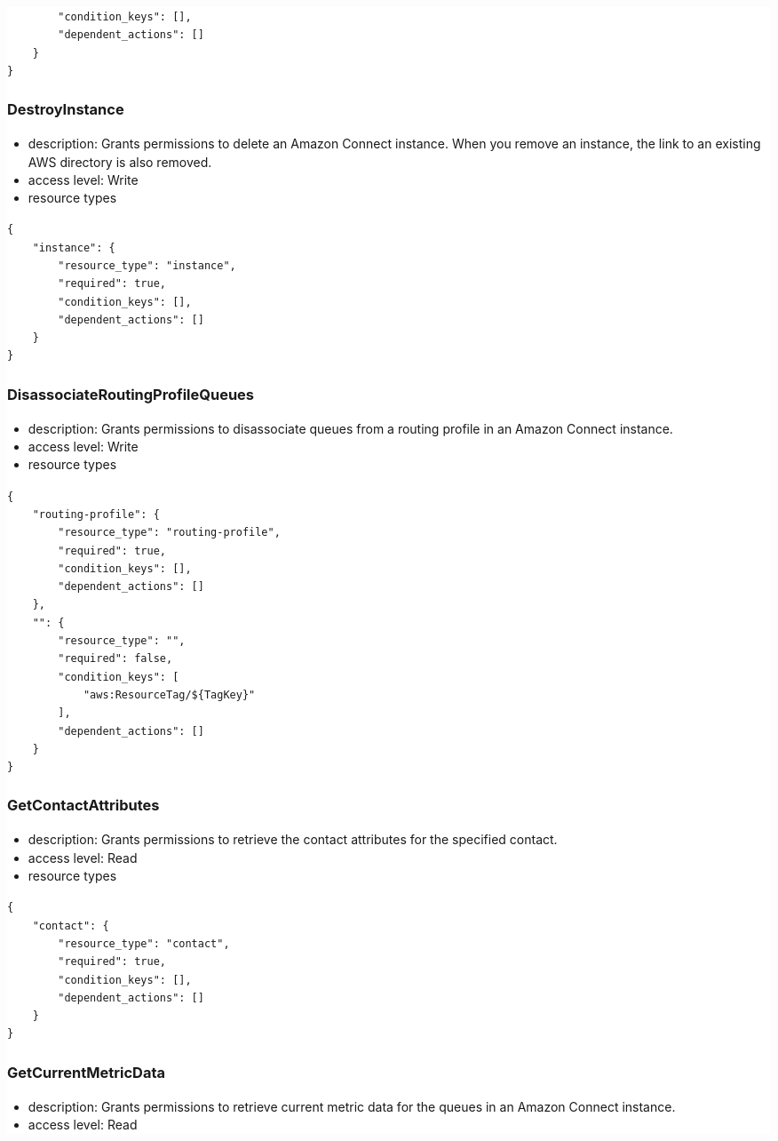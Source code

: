 ```
        "condition_keys": [],
        "dependent_actions": []
    }
}
```
### DestroyInstance
- description: Grants permissions to delete an Amazon Connect instance. When you remove an instance, the link to an existing AWS directory is also removed.
- access level: Write
- resource types
```
{
    "instance": {
        "resource_type": "instance",
        "required": true,
        "condition_keys": [],
        "dependent_actions": []
    }
}
```
### DisassociateRoutingProfileQueues
- description: Grants permissions to disassociate queues from a routing profile in an Amazon Connect instance.
- access level: Write
- resource types
```
{
    "routing-profile": {
        "resource_type": "routing-profile",
        "required": true,
        "condition_keys": [],
        "dependent_actions": []
    },
    "": {
        "resource_type": "",
        "required": false,
        "condition_keys": [
            "aws:ResourceTag/${TagKey}"
        ],
        "dependent_actions": []
    }
}
```
### GetContactAttributes
- description: Grants permissions to retrieve the contact attributes for the specified contact.
- access level: Read
- resource types
```
{
    "contact": {
        "resource_type": "contact",
        "required": true,
        "condition_keys": [],
        "dependent_actions": []
    }
}
```
### GetCurrentMetricData
- description: Grants permissions to retrieve current metric data for the queues in an Amazon Connect instance.
- access level: Read